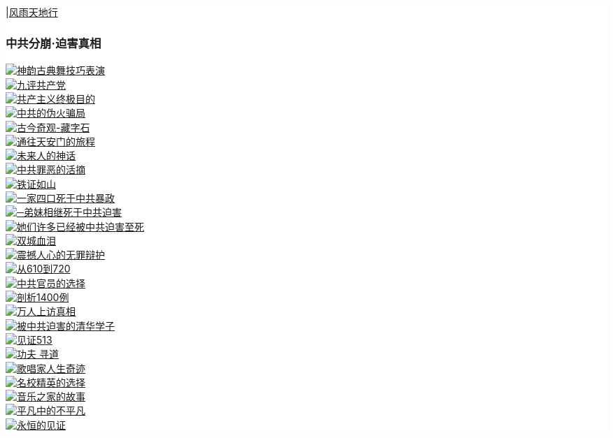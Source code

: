|<a href="https://gitlab.com/szzdlab/w5/raw/master/fy.mp4" target="_blank">风雨天地行</a></p></td></tr><tr><td width="742"><h3><p><strong>中共分崩·迫害真相</strong></p></h3></td><td VALIGN=TOP rowspan=50><a href="https://gitlab.com/szzdlab/www/raw/master/v/2018-11-4/SY-Classical-Chinese-Dance-Technique-Collection-2018.mp4" target="_blank"><img width="130" src="https://raw.githubusercontent.com/fvnwm2273/djy/master/gb/130/gudianwu.jpg" title="神韵古典舞技巧表演" alt="神韵古典舞技巧表演"></a><br><a href="https://gitlab.com/szzdlab/w3/raw/master/9p.mp4" target="_blank"><img width="130" src="https://raw.githubusercontent.com/fvnwm2273/djy/master/gb/130/9ping.jpg" title="九评共产党" alt="九评共产党"></a><br><a href="https://gitlab.com/szzdlab/w5/raw/master/zjmd1_19.mp4" target="_blank"><img width="130" src="https://raw.githubusercontent.com/fvnwm2273/djy/master/gb/130/communism.jpg" title="共产主义终极目的" alt="共产主义终极目的"></a><br><a href="https://gitlab.com/szzdlab/v/raw/master/v/2018-11-12/zf-dsp-1128.mp4" target="_blank"><img width="130" src="https://raw.githubusercontent.com/fvnwm2273/djy/master/gb/130/weihuo.jpg" title="中共的伪火骗局" alt="中共的伪火骗局"></a><br><a href="https://gitlab.com/szzdlab/www/raw/master/v/2019-6-1/st5-29.mp4" target="_blank"><img width="130" src="https://raw.githubusercontent.com/fvnwm2273/djy/master/gb/130/changzhi.jpg" title="古今奇观-藏字石" alt="古今奇观-藏字石"></a><br><a href="https://gitlab.com/szzdlab/v1/raw/master/2017-7-5/3-JTT_CN_MH-360p.mp4" target="_blank"><img width="130" src="https://raw.githubusercontent.com/fvnwm2273/djy/master/gb/130/tianan.jpg" title="通往天安门的旅程" alt="通往天安门的旅程"></a><br><a href="https://gitlab.com/szzdlab/w5/raw/master/wl.mp4" target="_blank"><img width="130" src="https://raw.githubusercontent.com/fvnwm2273/djy/master/gb/130/weilai.jpg" title="未来人的神话" alt="未来人的神话"></a><br><a href="https://gitlab.com/szzdlab/v/raw/master/v/2013-10-28/hongchaoyinmou-hi.mp4" target="_blank"><img width="130" src="https://raw.githubusercontent.com/fvnwm2273/djy/master/gb/130/ji-zy.jpg" title="中共罪恶的活摘" alt="中共罪恶的活摘"></a><br><a href="https://gitlab.com/szzdlab/w5/raw/master/tzrs.mp4" target="_blank"><img width="130" src="https://raw.githubusercontent.com/fvnwm2273/djy/master/gb/130/huozhai.jpg" title="铁证如山" alt="铁证如山"></a><br><a href="https://gitlab.com/szzdlab/w1/raw/master/er3n_3VVJ.mp4" target="_blank"><img width="130" src="https://raw.githubusercontent.com/fvnwm2273/djy/master/gb/130/4ke.jpg" title="一家四口死于中共暴政" alt="一家四口死于中共暴政"></a><br><a href="https://gitlab.com/szzdlab/w1/raw/master/XmL0_0XDL2p.mp4" target="_blank"><img width="130" src="https://raw.githubusercontent.com/fvnwm2273/djy/master/gb/130/jie-di.jpg" title="─弟妹相继死于中共迫害" alt="─弟妹相继死于中共迫害"></a><br><a href="https://gitlab.com/szzdlab/w2/raw/master/rs/NG8l.mp4" target="_blank"><img width="130" src="https://raw.githubusercontent.com/fvnwm2273/djy/master/gb/130/ma-sj.jpg" title="她们许多已经被中共迫害至死" alt="她们许多已经被中共迫害至死"></a><br><a href="https://gitlab.com/szzdlab/w1/raw/master/wt6Y_vPhM.mp4" target="_blank"><img width="130" src="https://raw.githubusercontent.com/fvnwm2273/djy/master/gb/130/shuan-cxl.jpg" title="双城血泪" alt="双城血泪"></a><br><a href="https://gitlab.com/szzdlab/w1/raw/master/5Vu3_XS2V.mp4" target="_blank"><img width="130" src="https://raw.githubusercontent.com/fvnwm2273/djy/master/gb/130/wu-zbh.jpg" title="震撼人心的无罪辩护" alt="震撼人心的无罪辩护"></a><br><a href="https://gitlab.com/szzdlab/w1/raw/master/vG2w_fwq.mp4" target="_blank"><img width="130" src="https://raw.githubusercontent.com/fvnwm2273/djy/master/gb/130/6c10-720.jpg" title="从610到720" alt="从610到720"></a><br><a href="https://gitlab.com/szzdlab/w1/raw/master/O2jN_uD.mp4" target="_blank"><img width="130" src="https://raw.githubusercontent.com/fvnwm2273/djy/master/gb/130/xian-z.jpg" title="中共官员的选择" alt="中共官员的选择"></a><br><a href="https://gitlab.com/szzdlab/v/raw/master/v/2018-12-14/1400forge-1210.mp4" target="_blank"><img width="130" src="https://raw.githubusercontent.com/fvnwm2273/djy/master/gb/130/1400l.jpg" title="剖析1400例" alt="剖析1400例"></a><br><a href="https://gitlab.com/szzdlab/w1/raw/master/C1WZ_mj.mp4" target="_blank"><img width="130" src="https://raw.githubusercontent.com/fvnwm2273/djy/master/gb/130/425.jpg" title="万人上访真相" alt="万人上访真相"></a><br><a href="https://gitlab.com/szzdlab/w3/raw/master/qh.mp4" target="_blank"><img width="130" src="https://raw.githubusercontent.com/fvnwm2273/djy/master/gb/130/qing-h.jpg" title="被中共迫害的清华学子" alt="被中共迫害的清华学子"></a><br><a href="https://gitlab.com/szzdlab/w1/raw/master/JZ5e_5Vusp.mp4" target="_blank"><img width="130" src="https://raw.githubusercontent.com/fvnwm2273/djy/master/gb/130/jian-z513.jpg" title="见证513" alt="见证513"></a><br><a href="https://gitlab.com/szzdlab/w2/raw/master/lyp/0iY.mp4" target="_blank"><img width="130" src="https://raw.githubusercontent.com/fvnwm2273/djy/master/gb/130/gongfu.jpg" title="功夫 寻道" alt="功夫 寻道"></a><br><a href="https://gitlab.com/szzdlab/www/raw/master/v/2019-2-21/guanguimin.mp4" target="_blank"><img width="130" src="https://raw.githubusercontent.com/fvnwm2273/djy/master/gb/130/guangguimian.jpg" title="歌唱家人生奇迹" alt="歌唱家人生奇迹"></a><br><a href="https://gitlab.com/szzdlab/m1/raw/master/mjjy.mp4" target="_blank"><img width="130" src="https://raw.githubusercontent.com/fvnwm2273/djy/master/gb/130/ming-jjy.jpg" title="名校精英的选择" alt="名校精英的选择"></a><br><a href="https://gitlab.com/szzdlab/w1/raw/master/c4rB_QQbr.mp4" target="_blank"><img width="130" src="https://raw.githubusercontent.com/fvnwm2273/djy/master/gb/130/yin-lj.jpg" title="音乐之家的故事" alt="音乐之家的故事"></a><br><a href="https://gitlab.com/szzdlab/w1/raw/master/O23c_E.mp4" target="_blank"><img width="130" src="https://raw.githubusercontent.com/fvnwm2273/djy/master/gb/130/ming-hsf.jpg" title="平凡中的不平凡" alt="平凡中的不平凡"></a><br><a href="https://github.com/pxdgi295/www/blob/master/README.md?dfh#9" target="_blank"><img width="130" src="https://raw.githubusercontent.com/pxdgi295/djy/master/gb/130/yong-h.jpg" title="永恒的见证"  alt="永恒的见证"></a><br>